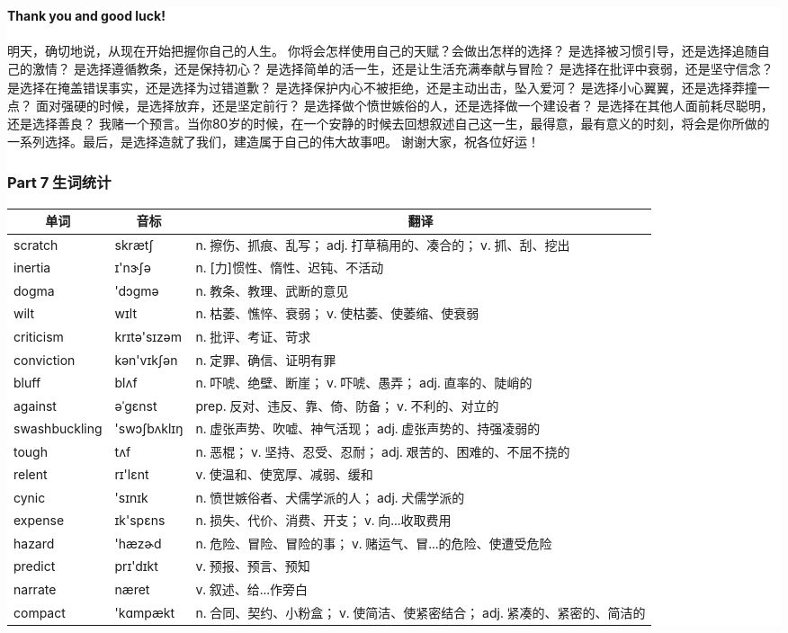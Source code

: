 #### Thank you and good luck!
明天，确切地说，从现在开始把握你自己的人生。
你将会怎样使用自己的天赋？会做出怎样的选择？
是选择被习惯引导，还是选择追随自己的激情？
是选择遵循教条，还是保持初心？
是选择简单的活一生，还是让生活充满奉献与冒险？
是选择在批评中衰弱，还是坚守信念？
是选择在掩盖错误事实，还是选择为过错道歉？
是选择保护内心不被拒绝，还是主动出击，坠入爱河？
是选择小心翼翼，还是选择莽撞一点？
面对强硬的时候，是选择放弃，还是坚定前行？
是选择做个愤世嫉俗的人，还是选择做一个建设者？
是选择在其他人面前耗尽聪明，还是选择善良？
我赌一个预言。当你80岁的时候，在一个安静的时候去回想叙述自己这一生，最得意，最有意义的时刻，将会是你所做的一系列选择。最后，是选择造就了我们，建造属于自己的伟大故事吧。
谢谢大家，祝各位好运！

### Part 7 生词统计

| 单词 | 音标 | 翻译 |
|-|-|-|
| scratch | skrætʃ | n. 擦伤、抓痕、乱写； adj. 打草稿用的、凑合的； v. 抓、刮、挖出 |
| inertia | ɪ'nɝʃə | n. [力]惯性、惰性、迟钝、不活动 |
| dogma | 'dɔɡmə | n. 教条、教理、武断的意见 |
| wilt | wɪlt | n. 枯萎、憔悴、衰弱； v. 使枯萎、使萎缩、使衰弱 |
| criticism | krɪtə'sɪzəm | n. 批评、考证、苛求 |
| conviction | kən'vɪkʃən | n. 定罪、确信、证明有罪 |
| bluff | blʌf | n. 吓唬、绝壁、断崖； v. 吓唬、愚弄； adj. 直率的、陡峭的 |
| against | əˈɡɛnst | prep. 反对、违反、靠、倚、防备； v. 不利的、对立的 |
| swashbuckling | 'swɔʃbʌklɪŋ | n. 虚张声势、吹嘘、神气活现； adj. 虚张声势的、持强凌弱的 |
| tough | tʌf | n. 恶棍； v. 坚持、忍受、忍耐； adj. 艰苦的、困难的、不屈不挠的 |
| relent | rɪ'lɛnt | v. 使温和、使宽厚、减弱、缓和 |
| cynic | 'sɪnɪk | n. 愤世嫉俗者、犬儒学派的人； adj. 犬儒学派的 |
| expense | ɪk'spɛns | n. 损失、代价、消费、开支； v. 向...收取费用 |
| hazard | 'hæzɚd | n. 危险、冒险、冒险的事； v. 赌运气、冒...的危险、使遭受危险 |
| predict | prɪ'dɪkt | v. 预报、预言、预知 |
| narrate | næret | v. 叙述、给...作旁白 |
| compact | 'kɑmpækt | n. 合同、契约、小粉盒； v. 使简洁、使紧密结合； adj. 紧凑的、紧密的、简洁的 |
